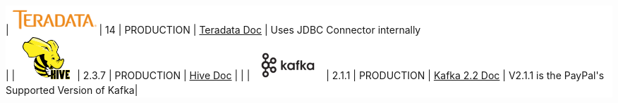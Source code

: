 | <img src="images/teradata.png" width="120" height="40" /> | 14 | PRODUCTION | [Teradata Doc](gimel-connectors/teradata.md) | Uses JDBC Connector internally<br> |
| <img src="images/hive.png" width="80" height="60" /> | 2.3.7 | PRODUCTION | [Hive Doc](gimel-connectors/hive.md) | |
| <img src="images/kafka.png" width="100" height="40" /> | 2.1.1 | PRODUCTION | [Kafka 2.2 Doc](gimel-connectors/kafka2.md) | V2.1.1 is the PayPal's Supported Version of Kafka|